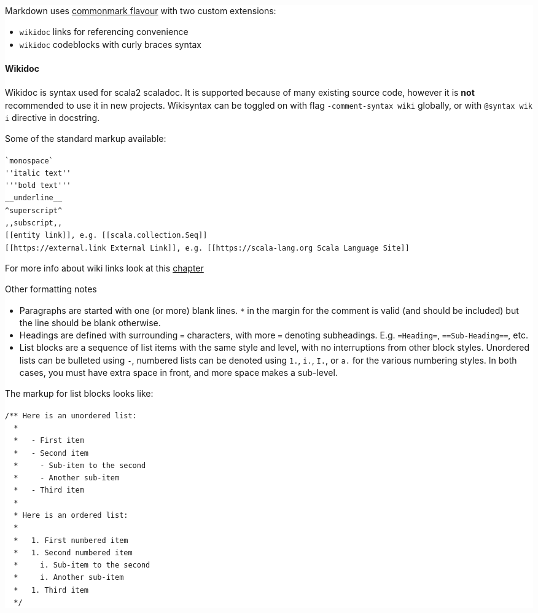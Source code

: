 Markdown uses [commonmark flavour](https://spec.commonmark.org/current/) with two custom extensions:
- `wikidoc` links for referencing convenience
- `wikidoc` codeblocks with curly braces syntax

#### Wikidoc

Wikidoc is syntax used for scala2 scaladoc. It is supported because of many existing source code, however it is **not** recommended to use it in new projects.
Wikisyntax can be toggled on with flag `-comment-syntax wiki` globally, or with `@syntax wiki` directive in docstring.

Some of the standard markup available:

```
`monospace`
''italic text''
'''bold text'''
__underline__
^superscript^
,,subscript,,
[[entity link]], e.g. [[scala.collection.Seq]]
[[https://external.link External Link]], e.g. [[https://scala-lang.org Scala Language Site]]
```

For more info about wiki links look at this [chapter](#linking-to-api)

Other formatting notes

- Paragraphs are started with one (or more) blank lines. `*` in the margin for the comment is valid (and should be included) but the line should be blank otherwise.
- Headings are defined with surrounding `=` characters, with more `=` denoting subheadings. E.g. `=Heading=`, `==Sub-Heading==`, etc.
- List blocks are a sequence of list items with the same style and level, with no interruptions from other block styles. Unordered lists can be bulleted using `-`, numbered lists can be denoted using `1.`, `i.`, `I.`, or `a.` for the various numbering styles. In both cases, you must have extra space in front, and more space makes a sub-level.

The markup for list blocks looks like:

```
/** Here is an unordered list:
  *
  *   - First item
  *   - Second item
  *     - Sub-item to the second
  *     - Another sub-item
  *   - Third item
  *
  * Here is an ordered list:
  *
  *   1. First numbered item
  *   1. Second numbered item
  *     i. Sub-item to the second
  *     i. Another sub-item
  *   1. Third item
  */
```
